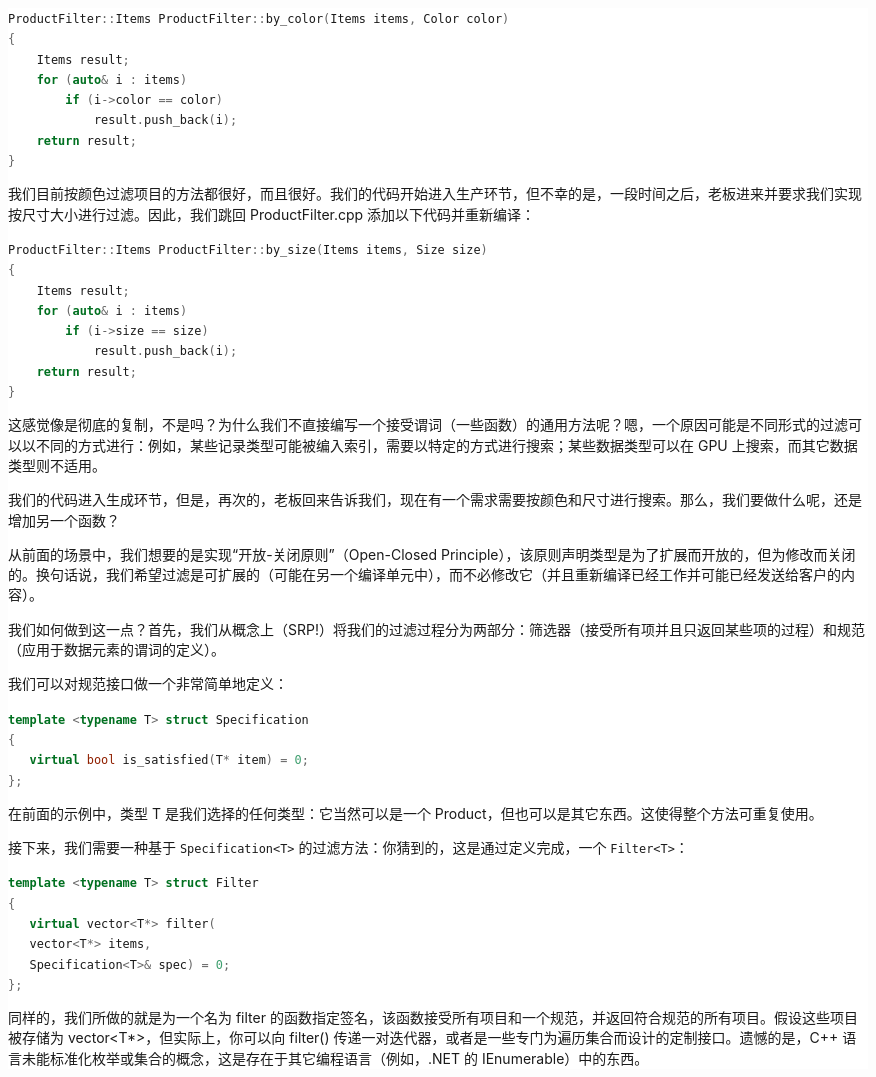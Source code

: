    ```cpp
   ProductFilter::Items ProductFilter::by_color(Items items, Color color)
   {
       Items result;
       for (auto& i : items)
           if (i->color == color)
               result.push_back(i);
       return result;
   }
   ```

我们目前按颜色过滤项目的方法都很好，而且很好。我们的代码开始进入生产环节，但不幸的是，一段时间之后，老板进来并要求我们实现按尺寸大小进行过滤。因此，我们跳回 ProductFilter.cpp 添加以下代码并重新编译：

   ```cpp
   ProductFilter::Items ProductFilter::by_size(Items items, Size size)
   {
       Items result;
       for (auto& i : items)
           if (i->size == size)
               result.push_back(i);
       return result;
   }
   ```

这感觉像是彻底的复制，不是吗？为什么我们不直接编写一个接受谓词（一些函数）的通用方法呢？嗯，一个原因可能是不同形式的过滤可以以不同的方式进行：例如，某些记录类型可能被编入索引，需要以特定的方式进行搜索；某些数据类型可以在 GPU 上搜索，而其它数据类型则不适用。

我们的代码进入生成环节，但是，再次的，老板回来告诉我们，现在有一个需求需要按颜色和尺寸进行搜索。那么，我们要做什么呢，还是增加另一个函数？

从前面的场景中，我们想要的是实现“开放-关闭原则”（Open-Closed Principle），该原则声明类型是为了扩展而开放的，但为修改而关闭的。换句话说，我们希望过滤是可扩展的（可能在另一个编译单元中），而不必修改它（并且重新编译已经工作并可能已经发送给客户的内容）。

我们如何做到这一点？首先，我们从概念上（SRP!）将我们的过滤过程分为两部分：筛选器（接受所有项并且只返回某些项的过程）和规范（应用于数据元素的谓词的定义）。

我们可以对规范接口做一个非常简单地定义：

   ```cpp
   template <typename T> struct Specification
   {
      virtual bool is_satisfied(T* item) = 0;
   };
   ```

在前面的示例中，类型 T 是我们选择的任何类型：它当然可以是一个 Product，但也可以是其它东西。这使得整个方法可重复使用。

接下来，我们需要一种基于 `Specification<T>` 的过滤方法：你猜到的，这是通过定义完成，一个 `Filter<T>`：

   ```cpp
   template <typename T> struct Filter
   {
      virtual vector<T*> filter(
      vector<T*> items,
      Specification<T>& spec) = 0;
   };
   ```

同样的，我们所做的就是为一个名为 filter 的函数指定签名，该函数接受所有项目和一个规范，并返回符合规范的所有项目。假设这些项目被存储为 vector<T*>，但实际上，你可以向 filter() 传递一对迭代器，或者是一些专门为遍历集合而设计的定制接口。遗憾的是，C++ 语言未能标准化枚举或集合的概念，这是存在于其它编程语言（例如，.NET 的 IEnumerable）中的东西。
